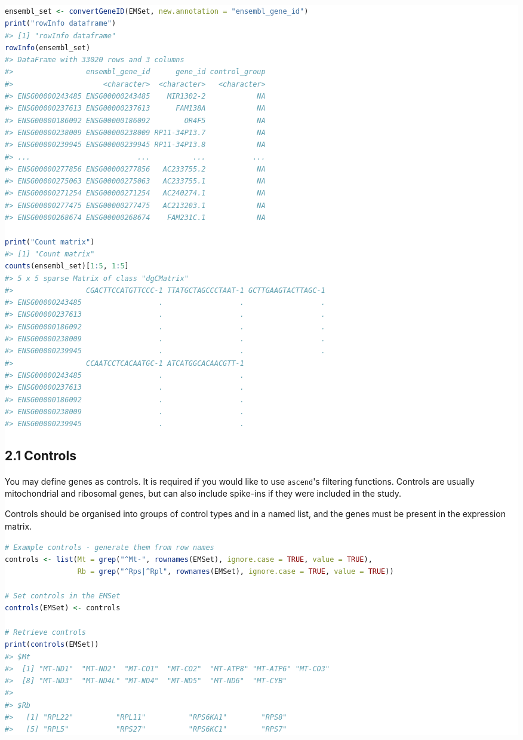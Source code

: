 
```r
ensembl_set <- convertGeneID(EMSet, new.annotation = "ensembl_gene_id")
print("rowInfo dataframe")
#> [1] "rowInfo dataframe"
rowInfo(ensembl_set)
#> DataFrame with 33020 rows and 3 columns
#>                 ensembl_gene_id      gene_id control_group
#>                     <character>  <character>   <character>
#> ENSG00000243485 ENSG00000243485    MIR1302-2            NA
#> ENSG00000237613 ENSG00000237613      FAM138A            NA
#> ENSG00000186092 ENSG00000186092        OR4F5            NA
#> ENSG00000238009 ENSG00000238009 RP11-34P13.7            NA
#> ENSG00000239945 ENSG00000239945 RP11-34P13.8            NA
#> ...                         ...          ...           ...
#> ENSG00000277856 ENSG00000277856   AC233755.2            NA
#> ENSG00000275063 ENSG00000275063   AC233755.1            NA
#> ENSG00000271254 ENSG00000271254   AC240274.1            NA
#> ENSG00000277475 ENSG00000277475   AC213203.1            NA
#> ENSG00000268674 ENSG00000268674    FAM231C.1            NA

print("Count matrix")
#> [1] "Count matrix"
counts(ensembl_set)[1:5, 1:5]
#> 5 x 5 sparse Matrix of class "dgCMatrix"
#>                 CGACTTCCATGTTCCC-1 TTATGCTAGCCCTAAT-1 GCTTGAAGTACTTAGC-1
#> ENSG00000243485                  .                  .                  .
#> ENSG00000237613                  .                  .                  .
#> ENSG00000186092                  .                  .                  .
#> ENSG00000238009                  .                  .                  .
#> ENSG00000239945                  .                  .                  .
#>                 CCAATCCTCACAATGC-1 ATCATGGCACAACGTT-1
#> ENSG00000243485                  .                  .
#> ENSG00000237613                  .                  .
#> ENSG00000186092                  .                  .
#> ENSG00000238009                  .                  .
#> ENSG00000239945                  .                  .
```

## 2.1 Controls
You may define genes as controls. It is required if you would like to use 
`ascend`'s filtering functions. Controls are usually mitochondrial and ribosomal
genes, but can also include spike-ins if they were included in the study.

Controls should be organised into groups of control types and in a named list,
and the genes must be present in the expression matrix.


```r
# Example controls - generate them from row names
controls <- list(Mt = grep("^Mt-", rownames(EMSet), ignore.case = TRUE, value = TRUE),
                 Rb = grep("^Rps|^Rpl", rownames(EMSet), ignore.case = TRUE, value = TRUE))

# Set controls in the EMSet                 
controls(EMSet) <- controls

# Retrieve controls
print(controls(EMSet))
#> $Mt
#>  [1] "MT-ND1"  "MT-ND2"  "MT-CO1"  "MT-CO2"  "MT-ATP8" "MT-ATP6" "MT-CO3" 
#>  [8] "MT-ND3"  "MT-ND4L" "MT-ND4"  "MT-ND5"  "MT-ND6"  "MT-CYB" 
#> 
#> $Rb
#>   [1] "RPL22"          "RPL11"          "RPS6KA1"        "RPS8"          
#>   [5] "RPL5"           "RPS27"          "RPS6KC1"        "RPS7"          
```